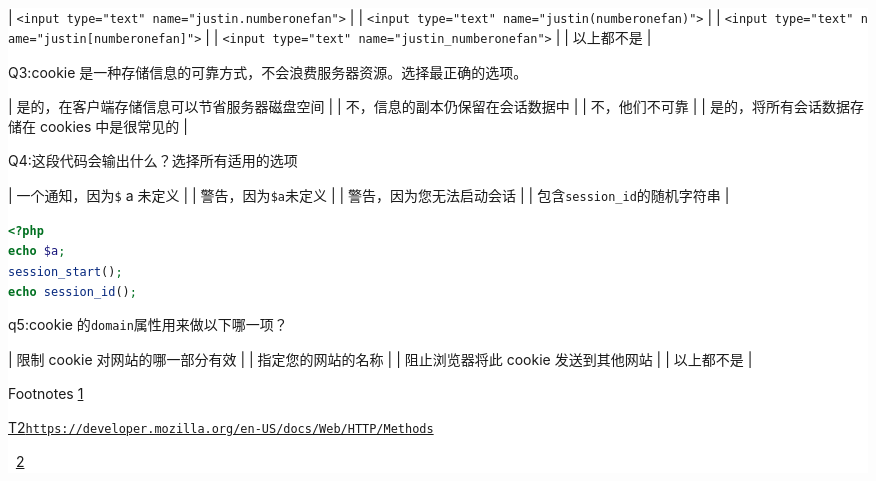  
| `<input type="text" name="justin.numberonefan">` |
| `<input type="text" name="justin(numberonefan)">` |
| `<input type="text" name="justin[numberonefan]">` |
| `<input type="text" name="justin_numberonefan">` |
| 以上都不是 |

Q3:cookie 是一种存储信息的可靠方式，不会浪费服务器资源。选择最正确的选项。

 
| 是的，在客户端存储信息可以节省服务器磁盘空间 |
| 不，信息的副本仍保留在会话数据中 |
| 不，他们不可靠 |
| 是的，将所有会话数据存储在 cookies 中是很常见的 |

Q4:这段代码会输出什么？选择所有适用的选项

 
| 一个通知，因为`$` a 未定义 |
| 警告，因为`$a`未定义 |
| 警告，因为您无法启动会话 |
| 包含`session_id`的随机字符串 |

```php
<?php
echo $a;
session_start();
echo session_id();

```

q5:cookie 的`domain`属性用来做以下哪一项？

 
| 限制 cookie 对网站的哪一部分有效 |
| 指定您的网站的名称 |
| 阻止浏览器将此 cookie 发送到其他网站 |
| 以上都不是 |

Footnotes [1](#Fn1_source)

[T2`https://developer.mozilla.org/en-US/docs/Web/HTTP/Methods`](https://developer.mozilla.org/en-US/docs/Web/HTTP/Methods)

  [2](#Fn2_source)
